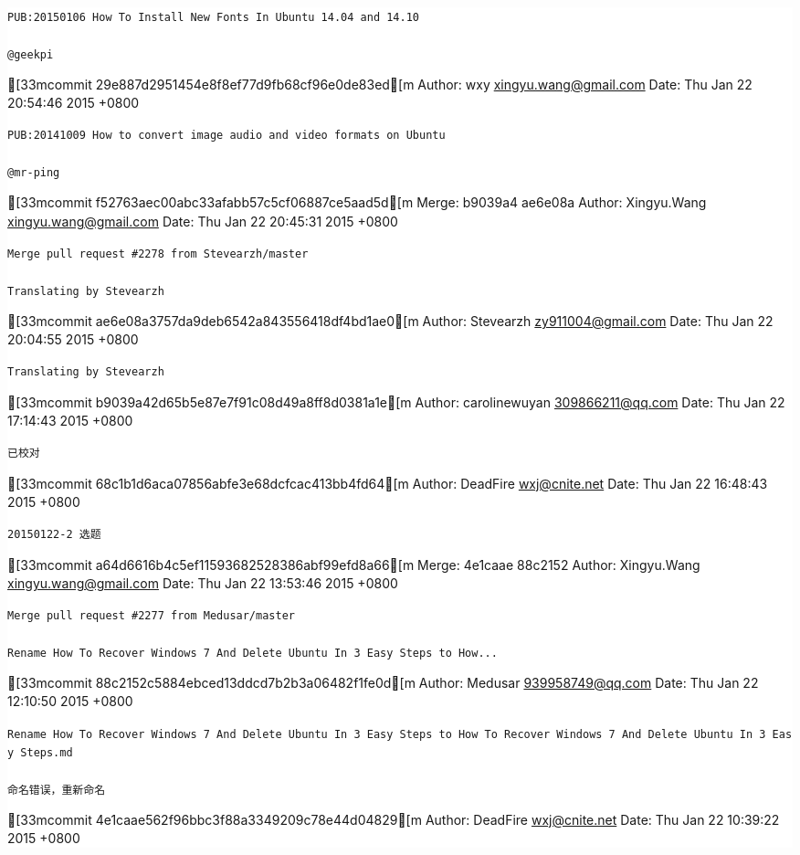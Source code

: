     PUB:20150106 How To Install New Fonts In Ubuntu 14.04 and 14.10
    
    @geekpi

[33mcommit 29e887d2951454e8f8ef77d9fb68cf96e0de83ed[m
Author: wxy <xingyu.wang@gmail.com>
Date:   Thu Jan 22 20:54:46 2015 +0800

    PUB:20141009 How to convert image audio and video formats on Ubuntu
    
    @mr-ping

[33mcommit f52763aec00abc33afabb57c5cf06887ce5aad5d[m
Merge: b9039a4 ae6e08a
Author: Xingyu.Wang <xingyu.wang@gmail.com>
Date:   Thu Jan 22 20:45:31 2015 +0800

    Merge pull request #2278 from Stevearzh/master
    
    Translating by Stevearzh

[33mcommit ae6e08a3757da9deb6542a843556418df4bd1ae0[m
Author: Stevearzh <zy911004@gmail.com>
Date:   Thu Jan 22 20:04:55 2015 +0800

    Translating by Stevearzh

[33mcommit b9039a42d65b5e87e7f91c08d49a8ff8d0381a1e[m
Author: carolinewuyan <309866211@qq.com>
Date:   Thu Jan 22 17:14:43 2015 +0800

    已校对

[33mcommit 68c1b1d6aca07856abfe3e68dcfcac413bb4fd64[m
Author: DeadFire <wxj@cnite.net>
Date:   Thu Jan 22 16:48:43 2015 +0800

    20150122-2 选题

[33mcommit a64d6616b4c5ef11593682528386abf99efd8a66[m
Merge: 4e1caae 88c2152
Author: Xingyu.Wang <xingyu.wang@gmail.com>
Date:   Thu Jan 22 13:53:46 2015 +0800

    Merge pull request #2277 from Medusar/master
    
    Rename How To Recover Windows 7 And Delete Ubuntu In 3 Easy Steps to How...

[33mcommit 88c2152c5884ebced13ddcd7b2b3a06482f1fe0d[m
Author: Medusar <939958749@qq.com>
Date:   Thu Jan 22 12:10:50 2015 +0800

    Rename How To Recover Windows 7 And Delete Ubuntu In 3 Easy Steps to How To Recover Windows 7 And Delete Ubuntu In 3 Easy Steps.md
    
    命名错误，重新命名

[33mcommit 4e1caae562f96bbc3f88a3349209c78e44d04829[m
Author: DeadFire <wxj@cnite.net>
Date:   Thu Jan 22 10:39:22 2015 +0800
